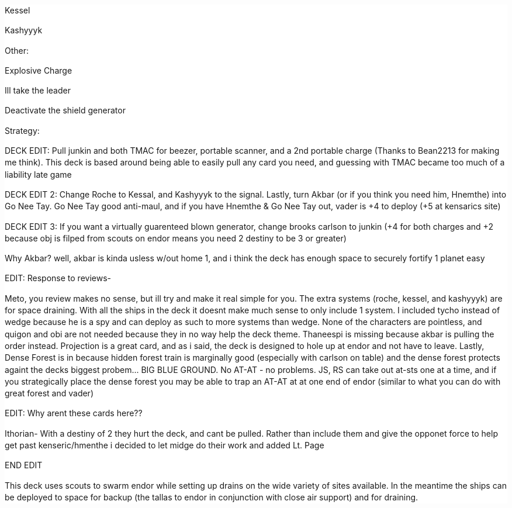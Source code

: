 Kessel

Kashyyyk


Other:

Explosive Charge

Ill take the leader

Deactivate the shield generator



Strategy: 

DECK EDIT: Pull junkin and both TMAC for beezer, portable scanner, and a 2nd portable charge (Thanks to Bean2213 for making me think). This deck is based around being able to easily pull any card you need, and guessing with TMAC became too much of a liability late game


DECK EDIT 2: Change Roche to Kessal, and Kashyyyk to the signal. Lastly, turn Akbar (or if you think you need him, Hnemthe) into Go Nee Tay. Go Nee Tay good anti-maul, and if you have Hnemthe & Go Nee Tay out, vader is +4 to deploy (+5 at kensarics site)


DECK EDIT 3: If you want a virtually guarenteed blown generator, change brooks carlson to junkin (+4 for both charges and +2 because obj is filped from scouts on endor means you need 2 destiny to be 3 or greater)


Why Akbar? well, akbar is kinda usless w/out home 1, and i think the deck has enough space to securely fortify 1 planet easy


EDIT: Response to reviews-

Meto, you review makes no sense, but ill try and make it real simple for you. The extra systems (roche, kessel, and kashyyyk) are for space draining. With all the ships in the deck it doesnt make much sense to only include 1 system. I included tycho instead of wedge because he is a spy and can deploy as such to more systems than wedge. None of the characters are pointless, and quigon and obi are not needed because they in no way help the deck theme. Thaneespi is missing because akbar is pulling the order instead. Projection is a great card, and as i said, the deck is designed to hole up at endor and not have to leave. Lastly, Dense Forest is in because hidden forest train is marginally good (especially with carlson on table) and the dense forest protects againt the decks biggest probem... BIG BLUE GROUND.  No AT-AT - no problems. JS, RS can take out at-sts one at a time, and if you strategically place the dense forest you may be able to trap an AT-AT at at one end of endor (similar to what you can do with great forest and vader)


EDIT: Why arent these cards here??

Ithorian- With a destiny of 2 they hurt the deck, and cant be pulled. Rather than include them and give the opponet force to help get past kenseric/hmenthe i decided to let midge do their work and added Lt. Page

END EDIT


This deck uses scouts to swarm endor while setting up drains on the wide variety of sites available. In the meantime the ships can be deployed to space for backup (the tallas to endor in conjunction with close air support) and for draining.
